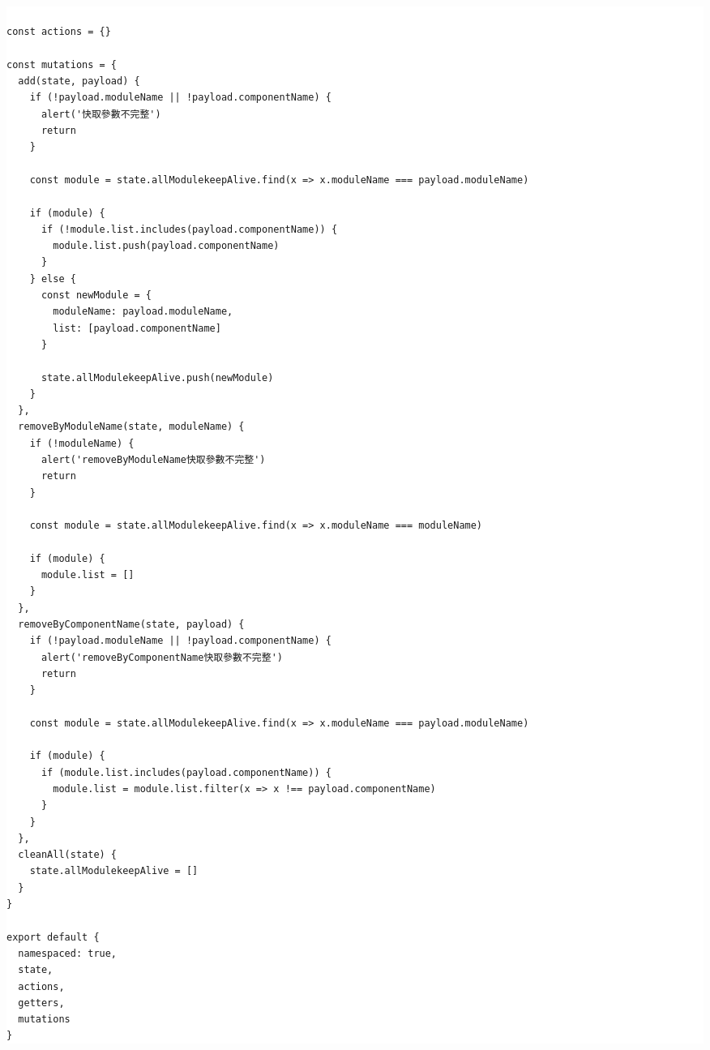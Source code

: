 ```

const actions = {}

const mutations = {
  add(state, payload) {
    if (!payload.moduleName || !payload.componentName) {
      alert('快取參數不完整')
      return
    }

    const module = state.allModulekeepAlive.find(x => x.moduleName === payload.moduleName)

    if (module) {
      if (!module.list.includes(payload.componentName)) {
        module.list.push(payload.componentName)
      }
    } else {
      const newModule = {
        moduleName: payload.moduleName,
        list: [payload.componentName]
      }

      state.allModulekeepAlive.push(newModule)
    }
  },
  removeByModuleName(state, moduleName) {
    if (!moduleName) {
      alert('removeByModuleName快取參數不完整')
      return
    }

    const module = state.allModulekeepAlive.find(x => x.moduleName === moduleName)

    if (module) {
      module.list = []
    }
  },
  removeByComponentName(state, payload) {
    if (!payload.moduleName || !payload.componentName) {
      alert('removeByComponentName快取參數不完整')
      return
    }

    const module = state.allModulekeepAlive.find(x => x.moduleName === payload.moduleName)

    if (module) {
      if (module.list.includes(payload.componentName)) {
        module.list = module.list.filter(x => x !== payload.componentName)
      }
    }
  },
  cleanAll(state) {
    state.allModulekeepAlive = []
  }
}

export default {
  namespaced: true,
  state,
  actions,
  getters,
  mutations
}
```